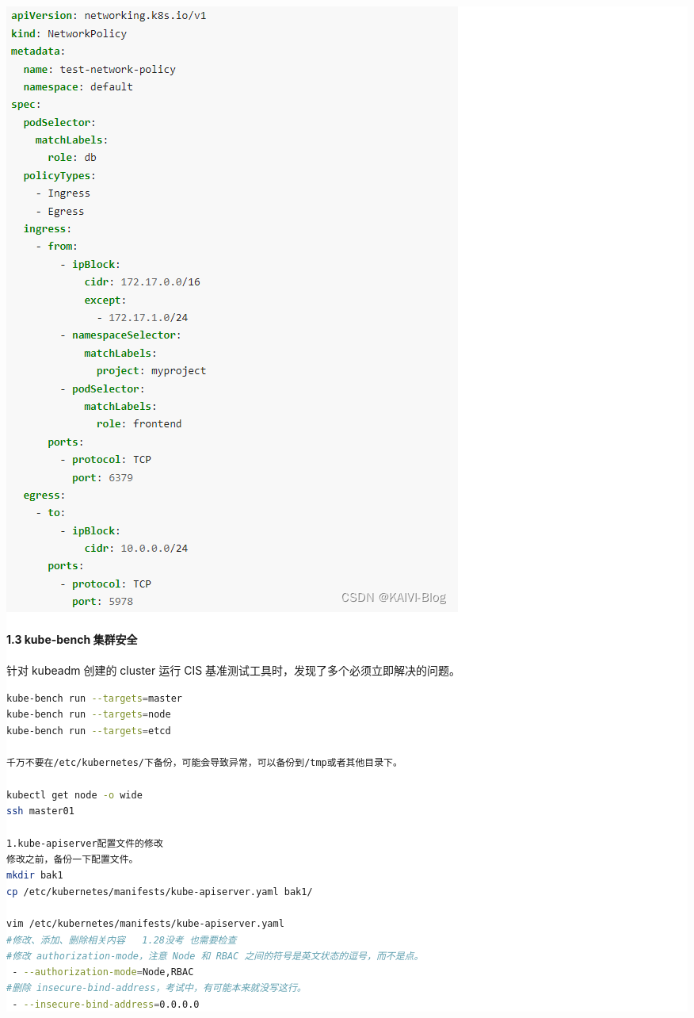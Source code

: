 ![alt text](c64eb10abb5985b35c333876cbf9b90d.png)

#### 1.3 kube-bench 集群安全
针对 kubeadm 创建的 cluster 运行 CIS 基准测试工具时，发现了多个必须立即解决的问题。

```bash
kube-bench run --targets=master
kube-bench run --targets=node
kube-bench run --targets=etcd

千万不要在/etc/kubernetes/下备份，可能会导致异常，可以备份到/tmp或者其他目录下。

kubectl get node -o wide       
ssh master01

1.kube-apiserver配置文件的修改
修改之前，备份一下配置文件。
mkdir bak1
cp /etc/kubernetes/manifests/kube-apiserver.yaml bak1/

vim /etc/kubernetes/manifests/kube-apiserver.yaml
#修改、添加、删除相关内容   1.28没考 也需要检查
#修改 authorization-mode，注意 Node 和 RBAC 之间的符号是英文状态的逗号，而不是点。
 - --authorization-mode=Node,RBAC
#删除 insecure-bind-address，考试中，有可能本来就没写这行。
 - --insecure-bind-address=0.0.0.0
```